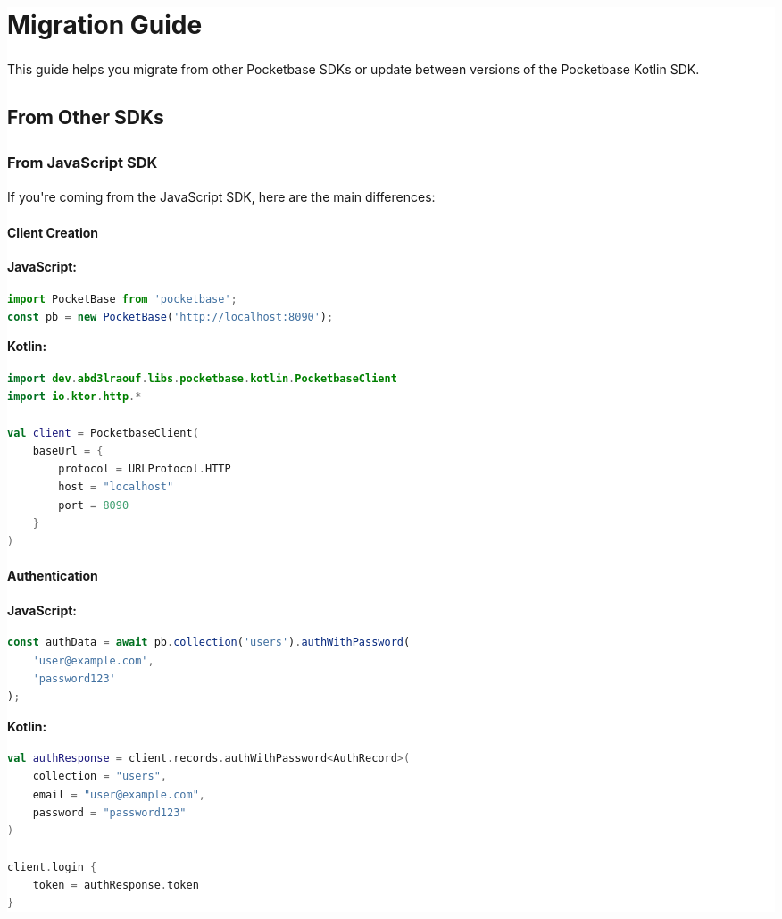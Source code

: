 # Migration Guide

This guide helps you migrate from other Pocketbase SDKs or update between versions of the Pocketbase Kotlin SDK.

## From Other SDKs

### From JavaScript SDK

If you're coming from the JavaScript SDK, here are the main differences:

#### Client Creation

**JavaScript:**
```javascript
import PocketBase from 'pocketbase';
const pb = new PocketBase('http://localhost:8090');
```

**Kotlin:**
```kotlin
import dev.abd3lraouf.libs.pocketbase.kotlin.PocketbaseClient
import io.ktor.http.*

val client = PocketbaseClient(
    baseUrl = {
        protocol = URLProtocol.HTTP
        host = "localhost"
        port = 8090
    }
)
```

#### Authentication

**JavaScript:**
```javascript
const authData = await pb.collection('users').authWithPassword(
    'user@example.com',
    'password123'
);
```

**Kotlin:**
```kotlin
val authResponse = client.records.authWithPassword<AuthRecord>(
    collection = "users",
    email = "user@example.com",
    password = "password123"
)

client.login {
    token = authResponse.token
}
```
